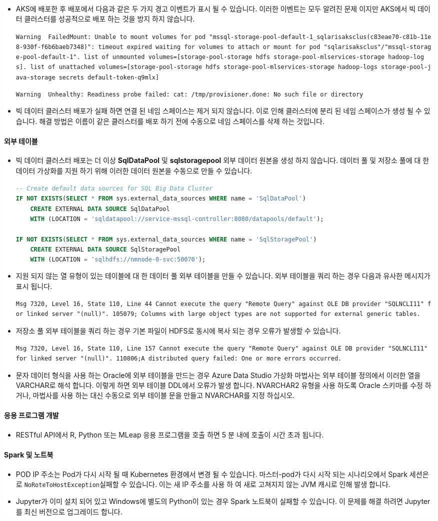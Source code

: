 - AKS에 배포한 후 배포에서 다음과 같은 두 가지 경고 이벤트가 표시 될 수 있습니다. 이러한 이벤트는 모두 알려진 문제 이지만 AKS에서 빅 데이터 클러스터를 성공적으로 배포 하는 것을 방지 하지 않습니다.

   `Warning  FailedMount: Unable to mount volumes for pod "mssql-storage-pool-default-1_sqlarisaksclus(c83eae70-c81b-11e8-930f-f6b6baeb7348)": timeout expired waiting for volumes to attach or mount for pod "sqlarisaksclus"/"mssql-storage-pool-default-1". list of unmounted volumes=[storage-pool-storage hdfs storage-pool-mlservices-storage hadoop-logs]. list of unattached volumes=[storage-pool-storage hdfs storage-pool-mlservices-storage hadoop-logs storage-pool-java-storage secrets default-token-q9mlx]`

   `Warning  Unhealthy: Readiness probe failed: cat: /tmp/provisioner.done: No such file or directory`

- 빅 데이터 클러스터 배포가 실패 하면 연결 된 네임 스페이스는 제거 되지 않습니다. 이로 인해 클러스터에 분리 된 네임 스페이스가 생성 될 수 있습니다. 해결 방법은 이름이 같은 클러스터를 배포 하기 전에 수동으로 네임 스페이스를 삭제 하는 것입니다.

#### <a name="external-tables"></a>외부 테이블

- 빅 데이터 클러스터 배포는 더 이상 **SqlDataPool** 및 **sqlstoragepool** 외부 데이터 원본을 생성 하지 않습니다. 데이터 풀 및 저장소 풀에 대 한 데이터 가상화를 지원 하기 위해 이러한 데이터 원본을 수동으로 만들 수 있습니다.

   ```sql
   -- Create default data sources for SQL Big Data Cluster
   IF NOT EXISTS(SELECT * FROM sys.external_data_sources WHERE name = 'SqlDataPool')
       CREATE EXTERNAL DATA SOURCE SqlDataPool
       WITH (LOCATION = 'sqldatapool://service-mssql-controller:8080/datapools/default');
 
   IF NOT EXISTS(SELECT * FROM sys.external_data_sources WHERE name = 'SqlStoragePool')
       CREATE EXTERNAL DATA SOURCE SqlStoragePool
       WITH (LOCATION = 'sqlhdfs://nmnode-0-svc:50070');
   ```

- 지원 되지 않는 열 유형이 있는 테이블에 대 한 데이터 풀 외부 테이블을 만들 수 있습니다. 외부 테이블을 쿼리 하는 경우 다음과 유사한 메시지가 표시 됩니다.

   `Msg 7320, Level 16, State 110, Line 44 Cannot execute the query "Remote Query" against OLE DB provider "SQLNCLI11" for linked server "(null)". 105079; Columns with large object types are not supported for external generic tables.`

- 저장소 풀 외부 테이블을 쿼리 하는 경우 기본 파일이 HDFS로 동시에 복사 되는 경우 오류가 발생할 수 있습니다.

   `Msg 7320, Level 16, State 110, Line 157 Cannot execute the query "Remote Query" against OLE DB provider "SQLNCLI11" for linked server "(null)". 110806;A distributed query failed: One or more errors occurred.`

- 문자 데이터 형식을 사용 하는 Oracle에 외부 테이블을 만드는 경우 Azure Data Studio 가상화 마법사는 외부 테이블 정의에서 이러한 열을 VARCHAR로 해석 합니다. 이렇게 하면 외부 테이블 DDL에서 오류가 발생 합니다. NVARCHAR2 유형을 사용 하도록 Oracle 스키마를 수정 하거나, 마법사를 사용 하는 대신 수동으로 외부 테이블 문을 만들고 NVARCHAR를 지정 하십시오.

#### <a name="application-deployment"></a>응용 프로그램 개발

- RESTful API에서 R, Python 또는 MLeap 응용 프로그램을 호출 하면 5 분 내에 호출이 시간 초과 됩니다.

#### <a name="spark-and-notebooks"></a>Spark 및 노트북

- POD IP 주소는 Pod가 다시 시작 될 때 Kubernetes 환경에서 변경 될 수 있습니다. 마스터-pod가 다시 시작 되는 시나리오에서 Spark 세션은로 `NoRoteToHostException`실패할 수 있습니다. 이는 새 IP 주소를 사용 하 여 새로 고쳐지지 않는 JVM 캐시로 인해 발생 합니다.

- Jupyter가 이미 설치 되어 있고 Windows에 별도의 Python이 있는 경우 Spark 노트북이 실패할 수 있습니다. 이 문제를 해결 하려면 Jupyter를 최신 버전으로 업그레이드 합니다.
